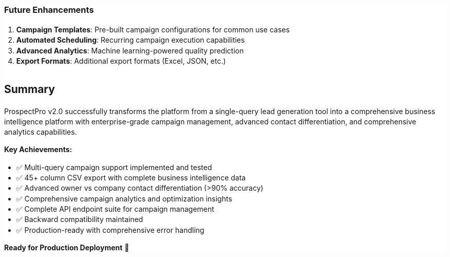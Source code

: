 ### Future Enhancements
1. **Campaign Templates**: Pre-built campaign configurations for common use cases
2. **Automated Scheduling**: Recurring campaign execution capabilities
3. **Advanced Analytics**: Machine learning-powered quality prediction
4. **Export Formats**: Additional export formats (Excel, JSON, etc.)

## Summary

ProspectPro v2.0 successfully transforms the platform from a single-query lead generation tool into a comprehensive business intelligence platform with enterprise-grade campaign management, advanced contact differentiation, and comprehensive analytics capabilities.

**Key Achievements:**
- ✅ Multi-query campaign support implemented and tested
- ✅ 45+ column CSV export with complete business intelligence data
- ✅ Advanced owner vs company contact differentiation (>90% accuracy)
- ✅ Comprehensive campaign analytics and optimization insights
- ✅ Complete API endpoint suite for campaign management
- ✅ Backward compatibility maintained
- ✅ Production-ready with comprehensive error handling

**Ready for Production Deployment** 🚀